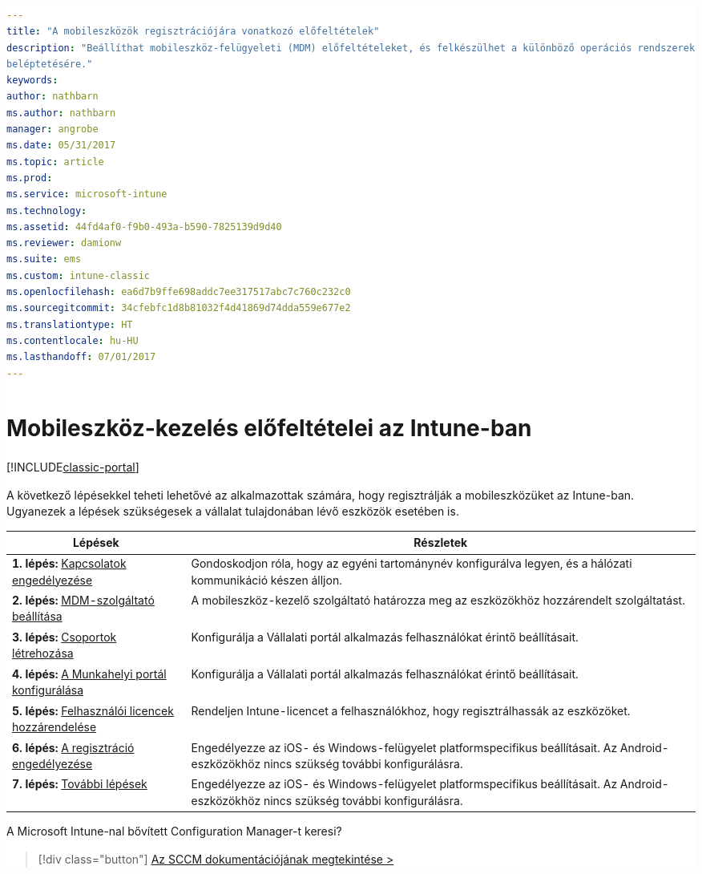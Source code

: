 ```yaml
---
title: "A mobileszközök regisztrációjára vonatkozó előfeltételek"
description: "Beállíthat mobileszköz-felügyeleti (MDM) előfeltételeket, és felkészülhet a különböző operációs rendszerek beléptetésére."
keywords: 
author: nathbarn
ms.author: nathbarn
manager: angrobe
ms.date: 05/31/2017
ms.topic: article
ms.prod: 
ms.service: microsoft-intune
ms.technology: 
ms.assetid: 44fd4af0-f9b0-493a-b590-7825139d9d40
ms.reviewer: damionw
ms.suite: ems
ms.custom: intune-classic
ms.openlocfilehash: ea6d7b9ffe698addc7ee317517abc7c760c232c0
ms.sourcegitcommit: 34cfebfc1d8b81032f4d41869d74dda559e677e2
ms.translationtype: HT
ms.contentlocale: hu-HU
ms.lasthandoff: 07/01/2017
---
```

# <a name="prerequisites-for-mobile-device-management-in-intune"></a>Mobileszköz-kezelés előfeltételei az Intune-ban

[!INCLUDE[classic-portal](../includes/classic-portal.md)]

A következő lépésekkel teheti lehetővé az alkalmazottak számára, hogy regisztrálják a mobileszközüket az Intune-ban. Ugyanezek a lépések szükségesek a vállalat tulajdonában lévő eszközök esetében is.

|Lépések|Részletek|  
|-----------|-------------|  
|**1. lépés:** [Kapcsolatok engedélyezése](#step-1-enable-connections)|Gondoskodjon róla, hogy az egyéni tartománynév konfigurálva legyen, és a hálózati kommunikáció készen álljon.|  
|**2. lépés:** [MDM-szolgáltató beállítása](#step-2-set-mdm-authority)|A mobileszköz-kezelő szolgáltató határozza meg az eszközökhöz hozzárendelt szolgáltatást.|
|**3. lépés:** [Csoportok létrehozása](#step-3-create-groups)|Konfigurálja a Vállalati portál alkalmazás felhasználókat érintő beállításait.|  
|**4. lépés:** [A Munkahelyi portál konfigurálása](#step-4-configure-company-portal)|Konfigurálja a Vállalati portál alkalmazás felhasználókat érintő beállításait.|  
|**5. lépés:** [Felhasználói licencek hozzárendelése](#step-5-assign-user-licenses)|Rendeljen Intune-licencet a felhasználókhoz, hogy regisztrálhassák az eszközöket.|
|**6. lépés:** [A regisztráció engedélyezése](#step-6-enable-enrollment)|Engedélyezze az iOS- és Windows-felügyelet platformspecifikus beállításait. Az Android-eszközökhöz nincs szükség további konfigurálásra.|
|**7. lépés:** [További lépések](#step-7-next-steps)|Engedélyezze az iOS- és Windows-felügyelet platformspecifikus beállításait. Az Android-eszközökhöz nincs szükség további konfigurálásra.|

A Microsoft Intune-nal bővített Configuration Manager-t keresi?
> [!div class="button"]
[Az SCCM dokumentációjának megtekintése >](https://docs.microsoft.com/sccm/mdm/deploy-use/setup-hybrid-mdm)
